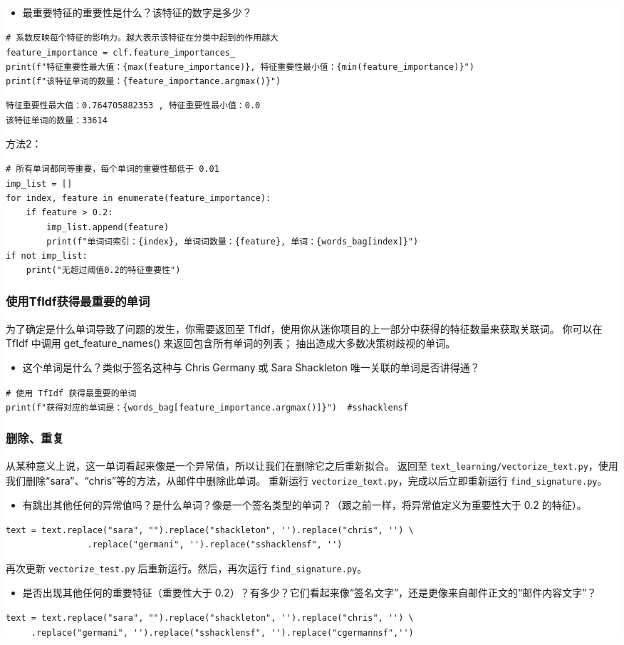 - 最重要特征的重要性是什么？该特征的数字是多少？

```
# 系数反映每个特征的影响力。越大表示该特征在分类中起到的作用越大
feature_importance = clf.feature_importances_
print(f"特征重要性最大值：{max(feature_importance)}, 特征重要性最小值：{min(feature_importance)}")
print(f"该特征单词的数量：{feature_importance.argmax()}")
```

```
特征重要性最大值：0.764705882353 , 特征重要性最小值：0.0
该特征单词的数量：33614
```

方法2：

```
# 所有单词都同等重要，每个单词的重要性都低于 0.01
imp_list = []
for index, feature in enumerate(feature_importance):
    if feature > 0.2:
        imp_list.append(feature)
        print(f"单词词索引：{index}, 单词词数量：{feature}, 单词：{words_bag[index]}")
if not imp_list:
    print("无超过阈值0.2的特征重要性")
```



### 使用Tfldf获得最重要的单词

为了确定是什么单词导致了问题的发生，你需要返回至 TfIdf，使用你从迷你项目的上一部分中获得的特征数量来获取关联词。 你可以在 TfIdf 中调用 get_feature_names() 来返回包含所有单词的列表； 抽出造成大多数决策树歧视的单词。

- 这个单词是什么？类似于签名这种与 Chris Germany 或 Sara Shackleton 唯一关联的单词是否讲得通？

```
# 使用 TfIdf 获得最重要的单词
print(f"获得对应的单词是：{words_bag[feature_importance.argmax()]}")  #sshacklensf
```

### 删除、重复

从某种意义上说，这一单词看起来像是一个异常值，所以让我们在删除它之后重新拟合。 返回至 `text_learning/vectorize_text.py`，使用我们删除“sara”、“chris”等的方法，从邮件中删除此单词。 重新运行 `vectorize_text.py`，完成以后立即重新运行 `find_signature.py`。

- 有跳出其他任何的异常值吗？是什么单词？像是一个签名类型的单词？（跟之前一样，将异常值定义为重要性大于 0.2 的特征）。

```
text = text.replace("sara", "").replace("shackleton", '').replace("chris", '') \
                .replace("germani", '').replace("sshacklensf", '')
```

再次更新 `vectorize_test.py` 后重新运行。然后，再次运行 `find_signature.py`。

- 是否出现其他任何的重要特征（重要性大于 0.2）？有多少？它们看起来像“签名文字”，还是更像来自邮件正文的“邮件内容文字”？

```
text = text.replace("sara", "").replace("shackleton", '').replace("chris", '') \
     .replace("germani", '').replace("sshacklensf", '').replace("cgermannsf",'')
```
